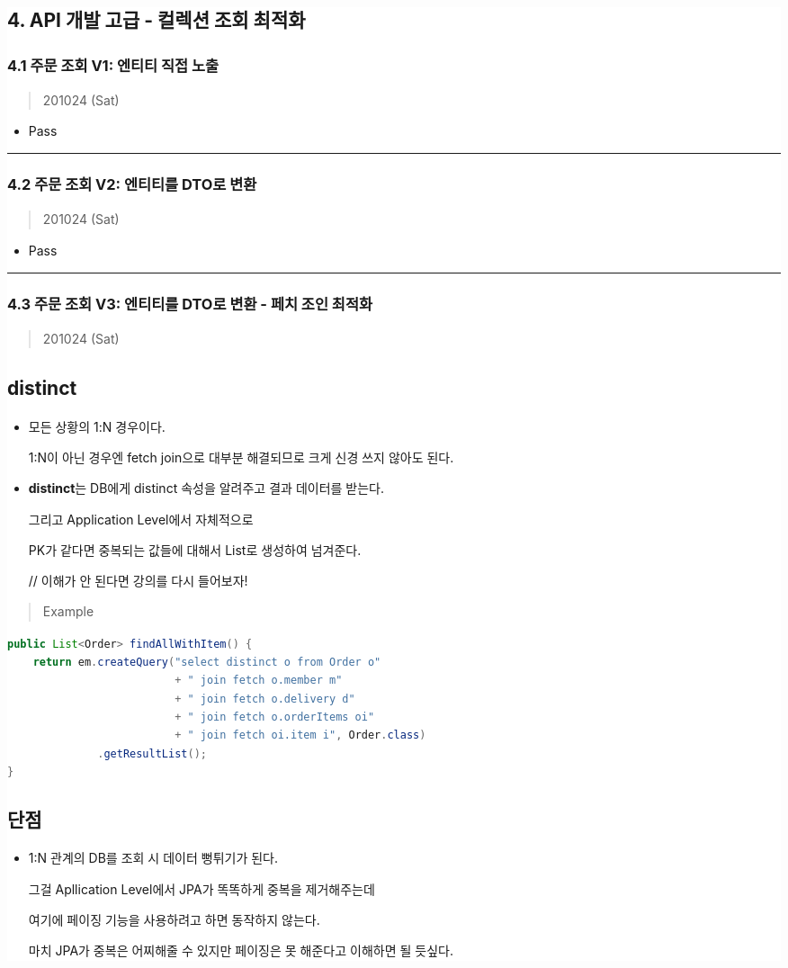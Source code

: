 
## 4. API 개발 고급 - 컬렉션 조회 최적화

### 4.1 주문 조회 V1: 엔티티 직접 노출

> 201024 (Sat)

* Pass

---

### 4.2 주문 조회 V2: 엔티티를 DTO로 변환

> 201024 (Sat)

* Pass

---

### 4.3 주문 조회 V3: 엔티티를 DTO로 변환 - 페치 조인 최적화

> 201024 (Sat)

<h2> distinct </h2>

* 모든 상황의 1:N 경우이다.

  1:N이 아닌 경우엔 fetch join으로 대부분 해결되므로 크게 신경 쓰지 않아도 된다.

* **distinct**는 DB에게 distinct 속성을 알려주고 결과 데이터를 받는다.

  그리고 Application Level에서 자체적으로 

  PK가 같다면 중복되는 값들에 대해서 List로 생성하여 넘겨준다.

  // 이해가 안 된다면 강의를 다시 들어보자!

> Example

``` java
public List<Order> findAllWithItem() {
    return em.createQuery("select distinct o from Order o"
                          + " join fetch o.member m"
                          + " join fetch o.delivery d"
                          + " join fetch o.orderItems oi"
                          + " join fetch oi.item i", Order.class)
              .getResultList();
}
```

<h2> 단점 </h2>

* 1:N 관계의 DB를 조회 시 데이터 뻥튀기가 된다.

  그걸 Apllication Level에서 JPA가 똑똑하게 중복을 제거해주는데

  여기에 페이징 기능을 사용하려고 하면 동작하지 않는다.

  마치 JPA가 중복은 어찌해줄 수 있지만 페이징은 못 해준다고 이해하면 될 듯싶다.
